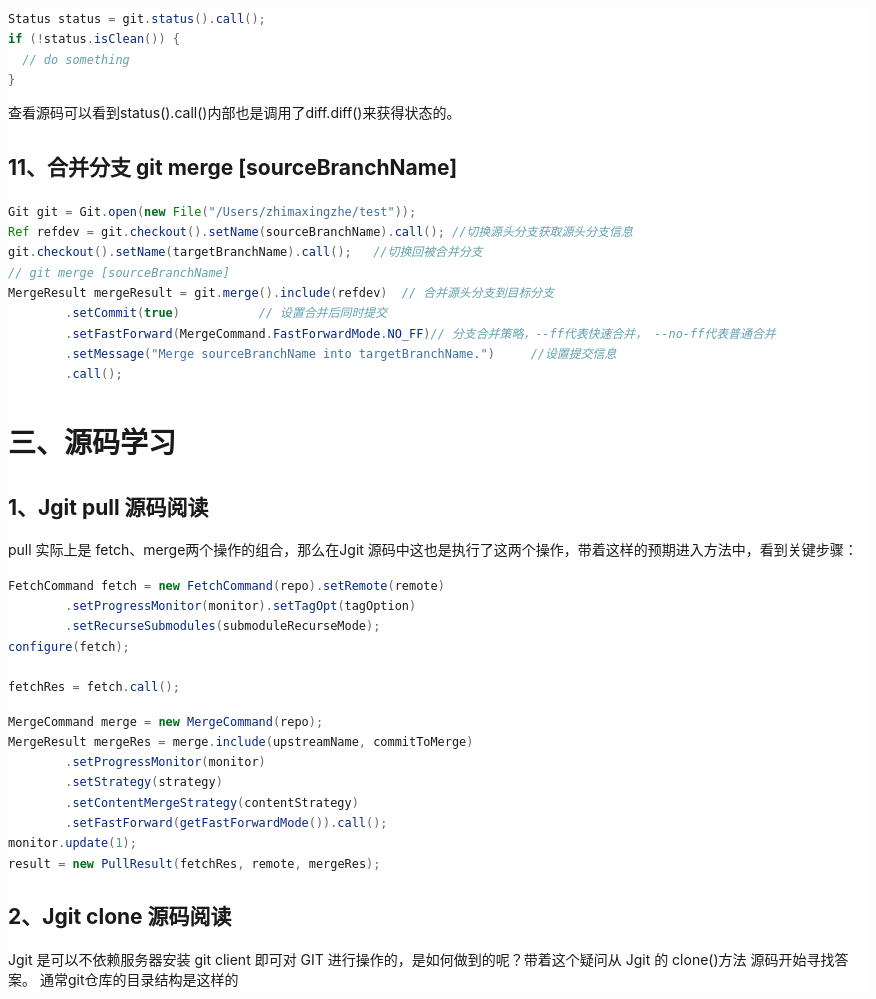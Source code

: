 ```java
Status status = git.status().call();
if (!status.isClean()) {
  // do something
}
```
查看源码可以看到status().call()内部也是调用了diff.diff()来获得状态的。

## 11、合并分支 git merge  [sourceBranchName]
```java
Git git = Git.open(new File("/Users/zhimaxingzhe/test"));
Ref refdev = git.checkout().setName(sourceBranchName).call(); //切换源头分支获取源头分支信息
git.checkout().setName(targetBranchName).call();   //切换回被合并分支
// git merge [sourceBranchName]
MergeResult mergeResult = git.merge().include(refdev)  // 合并源头分支到目标分支
        .setCommit(true)           // 设置合并后同时提交
        .setFastForward(MergeCommand.FastForwardMode.NO_FF)// 分支合并策略，--ff代表快速合并， --no-ff代表普通合并
        .setMessage("Merge sourceBranchName into targetBranchName.")     //设置提交信息
        .call();
```

# 三、源码学习
## 1、Jgit pull 源码阅读
pull 实际上是 fetch、merge两个操作的组合，那么在Jgit 源码中这也是执行了这两个操作，带着这样的预期进入方法中，看到关键步骤：
```java
FetchCommand fetch = new FetchCommand(repo).setRemote(remote)
        .setProgressMonitor(monitor).setTagOpt(tagOption)
        .setRecurseSubmodules(submoduleRecurseMode);
configure(fetch);

fetchRes = fetch.call();
```
```java
MergeCommand merge = new MergeCommand(repo);
MergeResult mergeRes = merge.include(upstreamName, commitToMerge)
        .setProgressMonitor(monitor)
        .setStrategy(strategy)
        .setContentMergeStrategy(contentStrategy)
        .setFastForward(getFastForwardMode()).call();
monitor.update(1);
result = new PullResult(fetchRes, remote, mergeRes);
```
## 2、Jgit clone 源码阅读
Jgit 是可以不依赖服务器安装 git client 即可对 GIT 进行操作的，是如何做到的呢？带着这个疑问从 Jgit 的 clone()方法 源码开始寻找答案。
通常git仓库的目录结构是这样的
